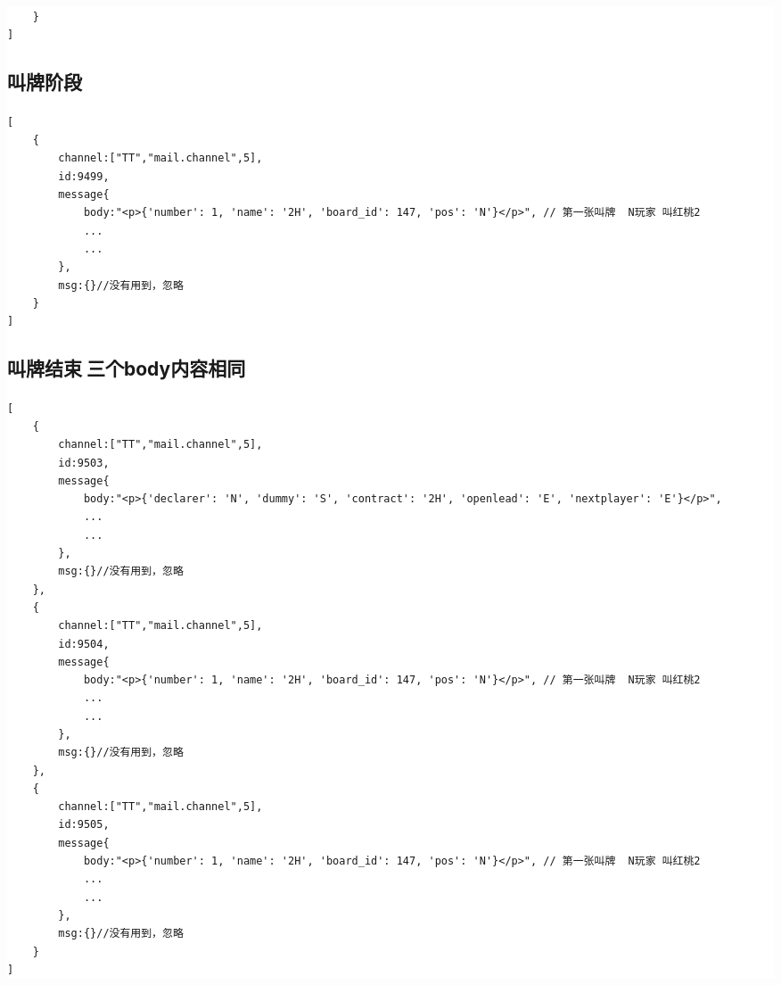 ```
    }
]

```

## 叫牌阶段
```
[
    {
        channel:["TT","mail.channel",5],
        id:9499,
        message{
            body:"<p>{'number': 1, 'name': '2H', 'board_id': 147, 'pos': 'N'}</p>", // 第一张叫牌  N玩家 叫红桃2
            ...
            ...
        },
        msg:{}//没有用到，忽略
    }
]
```
## 叫牌结束  三个body内容相同
```
[
    {
        channel:["TT","mail.channel",5],
        id:9503,
        message{
            body:"<p>{'declarer': 'N', 'dummy': 'S', 'contract': '2H', 'openlead': 'E', 'nextplayer': 'E'}</p>",
            ...
            ...
        },
        msg:{}//没有用到，忽略
    },
    {
        channel:["TT","mail.channel",5],
        id:9504,
        message{
            body:"<p>{'number': 1, 'name': '2H', 'board_id': 147, 'pos': 'N'}</p>", // 第一张叫牌  N玩家 叫红桃2
            ...
            ...
        },
        msg:{}//没有用到，忽略
    },
    {
        channel:["TT","mail.channel",5],
        id:9505,
        message{
            body:"<p>{'number': 1, 'name': '2H', 'board_id': 147, 'pos': 'N'}</p>", // 第一张叫牌  N玩家 叫红桃2
            ...
            ...
        },
        msg:{}//没有用到，忽略
    }
]
```
